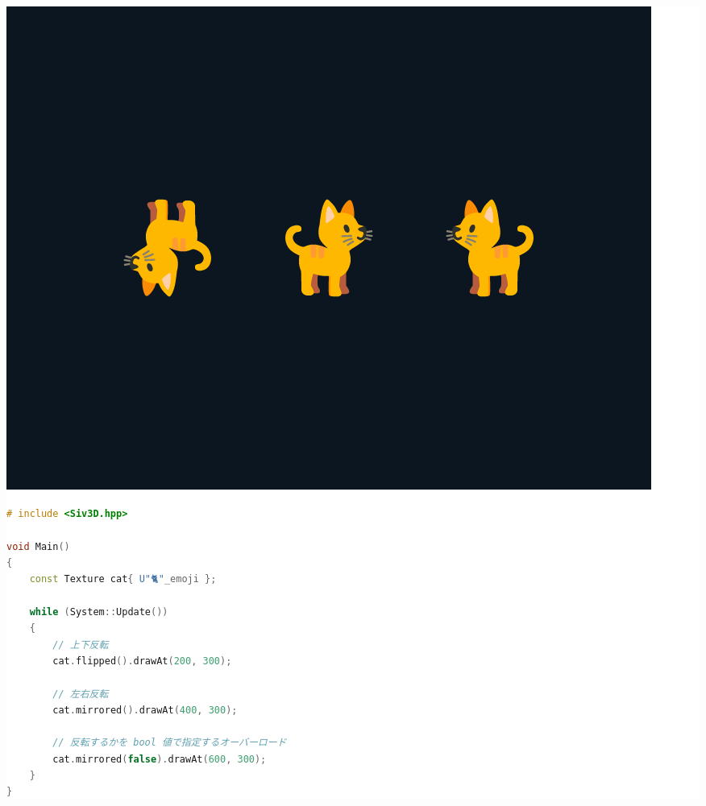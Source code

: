 ![](/images/doc_v6/tutorial/8/4.png)
```cpp
# include <Siv3D.hpp>

void Main()
{
	const Texture cat{ U"🐈"_emoji };

	while (System::Update())
	{
		// 上下反転
		cat.flipped().drawAt(200, 300);

		// 左右反転
		cat.mirrored().drawAt(400, 300);

		// 反転するかを bool 値で指定するオーバーロード
		cat.mirrored(false).drawAt(600, 300);
	}
}
```
